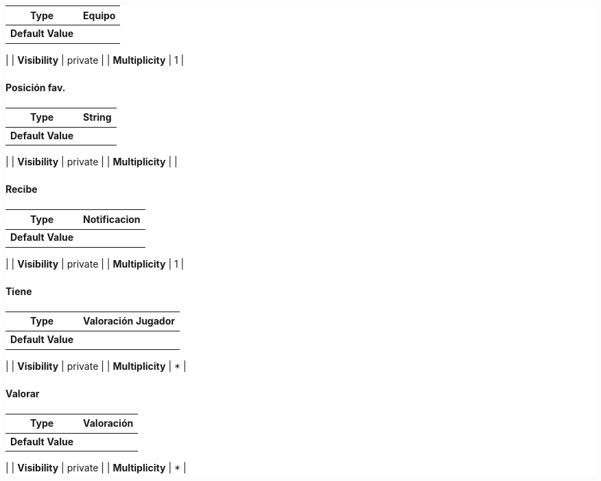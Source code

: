 | **Type** | Equipo |
| --- | --- |
| **Default Value** |
 |
| **Visibility** | private |
| **Multiplicity** | 1 |

#### Posición fav.

| **Type** | String |
| --- | --- |
| **Default Value** |
 |
| **Visibility** | private |
| **Multiplicity** |
 |

#### Recibe

| **Type** | Notificacion |
| --- | --- |
| **Default Value** |
 |
| **Visibility** | private |
| **Multiplicity** | 1 |

#### Tiene

| **Type** | Valoración Jugador |
| --- | --- |
| **Default Value** |
 |
| **Visibility** | private |
| **Multiplicity** | \* |

#### Valorar

| **Type** | Valoración |
| --- | --- |
| **Default Value** |
 |
| **Visibility** | private |
| **Multiplicity** | \* |
